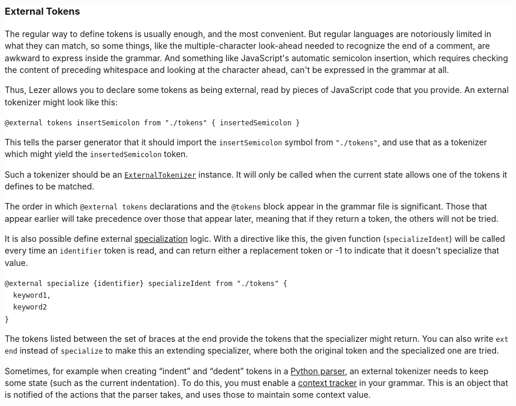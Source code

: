 ### External Tokens

The regular way to define tokens is usually enough, and the most
convenient. But regular languages are notoriously limited in what they
can match, so some things, like the multiple-character look-ahead
needed to recognize the end of a comment, are awkward to express
inside the grammar. And something like JavaScript's automatic
semicolon insertion, which requires checking the content of preceding
whitespace and looking at the character ahead, can't be expressed in
the grammar at all.

Thus, Lezer allows you to declare some tokens as being external, read
by pieces of JavaScript code that you provide. An external tokenizer
might look like this:

```
@external tokens insertSemicolon from "./tokens" { insertedSemicolon }
```

This tells the parser generator that it should import the
`insertSemicolon` symbol from `"./tokens"`, and use that as a
tokenizer which might yield the `insertedSemicolon` token.

Such a tokenizer should be an
[`ExternalTokenizer`](##lr.ExternalTokenizer) instance. It will
only be called when the current state allows one of the tokens it
defines to be matched.

The order in which `@external tokens` declarations and the `@tokens`
block appear in the grammar file is significant. Those that appear
earlier will take precedence over those that appear later, meaning
that if they return a token, the others will not be tried.

It is also possible define external
[specialization](#token-specialization) logic. With a directive like
this, the given function (`specializeIdent`) will be called every time
an `identifier` token is read, and can return either a replacement
token or -1 to indicate that it doesn't specialize that value.

```
@external specialize {identifier} specializeIdent from "./tokens" {
  keyword1,
  keyword2
}
```

The tokens listed between the set of braces at the end provide the
tokens that the specializer might return. You can also write `extend`
instead of `specialize` to make this an extending specializer, where
both the original token and the specialized one are tried.

Sometimes, for example when creating “indent” and “dedent” tokens in a
[Python parser](https://github.com/lezer-parser/python), an external
tokenizer needs to keep some state (such as the current indentation).
To do this, you must enable a [context
tracker](##lr.ContextTracker) in your grammar. This is an object
that is notified of the actions that the parser takes, and uses those
to maintain some context value.
